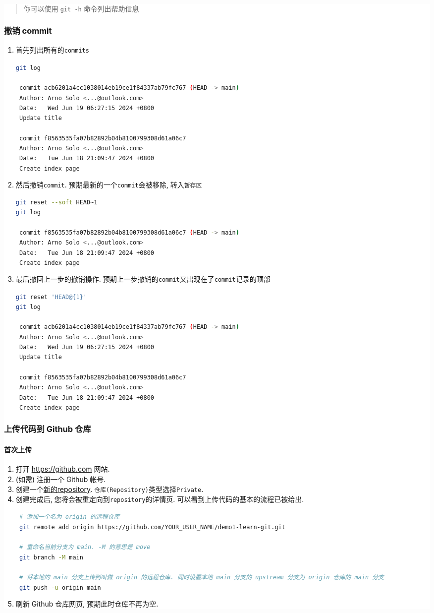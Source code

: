 > 你可以使用 `git -h` 命令列出帮助信息

### 撤销 commit

1. 首先列出所有的`commits`
   ```bash
   git log

    commit acb6201a4cc1038014eb19ce1f84337ab79fc767 (HEAD -> main)
    Author: Arno Solo <...@outlook.com>
    Date:   Wed Jun 19 06:27:15 2024 +0800
    Update title

    commit f8563535fa07b82892b04b8100799308d61a06c7
    Author: Arno Solo <...@outlook.com>
    Date:   Tue Jun 18 21:09:47 2024 +0800
    Create index page
   ```
2. 然后撤销`commit`. 预期最新的一个`commit`会被移除, 转入`暂存区`
   ```bash
   git reset --soft HEAD~1
   git log

    commit f8563535fa07b82892b04b8100799308d61a06c7 (HEAD -> main)
    Author: Arno Solo <...@outlook.com>
    Date:   Tue Jun 18 21:09:47 2024 +0800
    Create index page
   ```
3. 最后撤回上一步的撤销操作. 预期上一步撤销的`commit`又出现在了`commit`记录的顶部
   ```bash
   git reset 'HEAD@{1}'
   git log

    commit acb6201a4cc1038014eb19ce1f84337ab79fc767 (HEAD -> main)
    Author: Arno Solo <...@outlook.com>
    Date:   Wed Jun 19 06:27:15 2024 +0800
    Update title

    commit f8563535fa07b82892b04b8100799308d61a06c7
    Author: Arno Solo <...@outlook.com>
    Date:   Tue Jun 18 21:09:47 2024 +0800
    Create index page
   ```

### 上传代码到 Github 仓库

#### 首次上传

1. 打开 https://github.com 网站.
2. (如需) 注册一个 Github 帐号.
3. 创建一个[新的repository](https://github.com/new). `仓库(Repository)`类型选择`Private`.
4. 创建完成后, 您将会被重定向到`repository`的详情页. 可以看到上传代码的基本的流程已被给出.
   ```bash
    # 添加一个名为 origin 的远程仓库
    git remote add origin https://github.com/YOUR_USER_NAME/demo1-learn-git.git

    # 重命名当前分支为 main. -M 的意思是 move
    git branch -M main

    # 将本地的 main 分支上传到叫做 origin 的远程仓库. 同时设置本地 main 分支的 upstream 分支为 origin 仓库的 main 分支
    git push -u origin main
   ```
5. 刷新 Github 仓库网页, 预期此时仓库不再为空.
